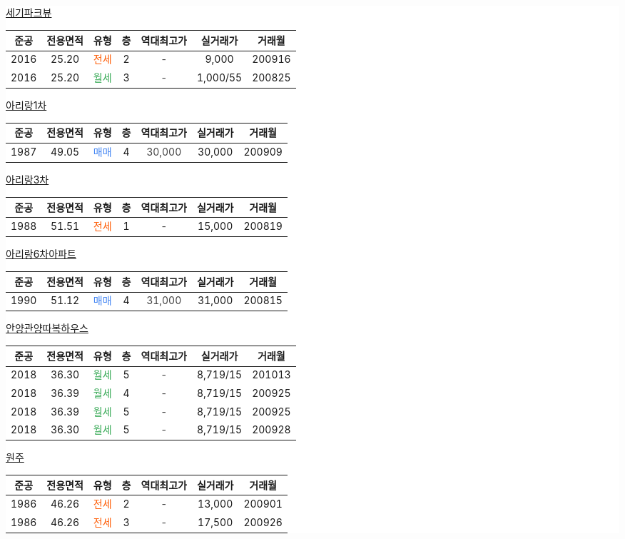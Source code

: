 [세기파크뷰](https://search.naver.com/search.naver?query=%EA%B2%BD%EA%B8%B0%EB%8F%84+%EC%95%88%EC%96%91%EC%8B%9C+%EB%8F%99%EC%95%88%EA%B5%AC+%EA%B4%80%EC%96%91%EB%8F%99+%EC%84%B8%EA%B8%B0%ED%8C%8C%ED%81%AC%EB%B7%B0)

|준공|전용면적|유형|층|역대최고가|실거래가|거래월|
|:---:|:---:|:---:|:---:|:---:|:---:|:---:|
|2016|25.20|<span style="color:#ff5a00">전세</span>|2|<span style="color:#444444">-</span>|9,000|200916|
|2016|25.20|<span style="color:#34a853">월세</span>|3|<span style="color:#444444">-</span>|1,000/55|200825|

[아리랑1차](https://search.naver.com/search.naver?query=%EA%B2%BD%EA%B8%B0%EB%8F%84+%EC%95%88%EC%96%91%EC%8B%9C+%EB%8F%99%EC%95%88%EA%B5%AC+%EA%B4%80%EC%96%91%EB%8F%99+%EC%95%84%EB%A6%AC%EB%9E%911%EC%B0%A8)

|준공|전용면적|유형|층|역대최고가|실거래가|거래월|
|:---:|:---:|:---:|:---:|:---:|:---:|:---:|
|1987|49.05|<span style="color:#4285f3">매매</span>|4|<span style="color:#444444">30,000</span>|30,000|200909|

[아리랑3차](https://search.naver.com/search.naver?query=%EA%B2%BD%EA%B8%B0%EB%8F%84+%EC%95%88%EC%96%91%EC%8B%9C+%EB%8F%99%EC%95%88%EA%B5%AC+%EA%B4%80%EC%96%91%EB%8F%99+%EC%95%84%EB%A6%AC%EB%9E%913%EC%B0%A8)

|준공|전용면적|유형|층|역대최고가|실거래가|거래월|
|:---:|:---:|:---:|:---:|:---:|:---:|:---:|
|1988|51.51|<span style="color:#ff5a00">전세</span>|1|<span style="color:#444444">-</span>|15,000|200819|

[아리랑6차아파트](https://search.naver.com/search.naver?query=%EA%B2%BD%EA%B8%B0%EB%8F%84+%EC%95%88%EC%96%91%EC%8B%9C+%EB%8F%99%EC%95%88%EA%B5%AC+%EA%B4%80%EC%96%91%EB%8F%99+%EC%95%84%EB%A6%AC%EB%9E%916%EC%B0%A8%EC%95%84%ED%8C%8C%ED%8A%B8)

|준공|전용면적|유형|층|역대최고가|실거래가|거래월|
|:---:|:---:|:---:|:---:|:---:|:---:|:---:|
|1990|51.12|<span style="color:#4285f3">매매</span>|4|<span style="color:#444444">31,000</span>|31,000|200815|

[안양관양따복하우스](https://search.naver.com/search.naver?query=%EA%B2%BD%EA%B8%B0%EB%8F%84+%EC%95%88%EC%96%91%EC%8B%9C+%EB%8F%99%EC%95%88%EA%B5%AC+%EA%B4%80%EC%96%91%EB%8F%99+%EC%95%88%EC%96%91%EA%B4%80%EC%96%91%EB%94%B0%EB%B3%B5%ED%95%98%EC%9A%B0%EC%8A%A4)

|준공|전용면적|유형|층|역대최고가|실거래가|거래월|
|:---:|:---:|:---:|:---:|:---:|:---:|:---:|
|2018|36.30|<span style="color:#34a853">월세</span>|5|<span style="color:#444444">-</span>|8,719/15|201013|
|2018|36.39|<span style="color:#34a853">월세</span>|4|<span style="color:#444444">-</span>|8,719/15|200925|
|2018|36.39|<span style="color:#34a853">월세</span>|5|<span style="color:#444444">-</span>|8,719/15|200925|
|2018|36.30|<span style="color:#34a853">월세</span>|5|<span style="color:#444444">-</span>|8,719/15|200928|

[원주](https://search.naver.com/search.naver?query=%EA%B2%BD%EA%B8%B0%EB%8F%84+%EC%95%88%EC%96%91%EC%8B%9C+%EB%8F%99%EC%95%88%EA%B5%AC+%EA%B4%80%EC%96%91%EB%8F%99+%EC%9B%90%EC%A3%BC)

|준공|전용면적|유형|층|역대최고가|실거래가|거래월|
|:---:|:---:|:---:|:---:|:---:|:---:|:---:|
|1986|46.26|<span style="color:#ff5a00">전세</span>|2|<span style="color:#444444">-</span>|13,000|200901|
|1986|46.26|<span style="color:#ff5a00">전세</span>|3|<span style="color:#444444">-</span>|17,500|200926|
